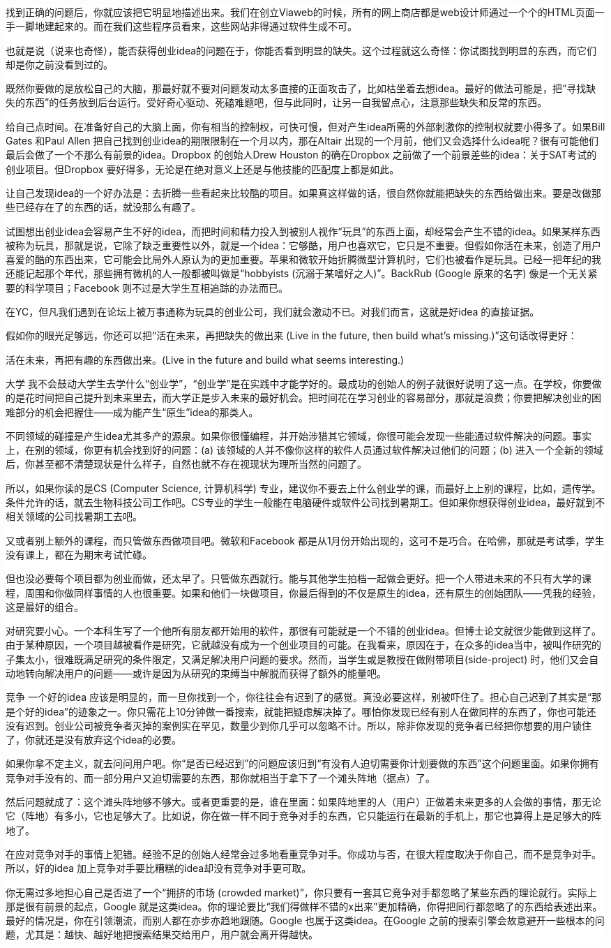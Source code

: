 找到正确的问题后，你就应该把它明显地描述出来。我们在创立Viaweb的时候，所有的网上商店都是web设计师通过一个个的HTML页面一手一脚地建起来的。而在我们这些程序员看来，这些网站非得通过软件生成不可。

也就是说（说来也奇怪），能否获得创业idea的问题在于，你能否看到明显的缺失。这个过程就这么奇怪：你试图找到明显的东西，而它们却是你之前没看到过的。

既然你要做的是放松自己的大脑，那最好就不要对问题发动太多直接的正面攻击了，比如枯坐着去想idea。最好的做法可能是，把“寻找缺失的东西”的任务放到后台运行。受好奇心驱动、死磕难题吧，但与此同时，让另一自我留点心，注意那些缺失和反常的东西。

给自己点时间。在准备好自己的大脑上面，你有相当的控制权，可快可慢，但对产生idea所需的外部刺激你的控制权就要小得多了。如果Bill Gates 和Paul Allen 把自己找到创业idea的期限限制在一个月以内，那在Altair 出现的一个月前，他们又会选择什么idea呢？很有可能他们最后会做了一个不那么有前景的idea。Dropbox 的创始人Drew Houston 的确在Dropbox 之前做了一个前景差些的idea：关于SAT考试的创业项目。但Dropbox 要好得多，无论是在绝对意义上还是与他技能的匹配度上都是如此。

让自己发现idea的一个好办法是：去折腾一些看起来比较酷的项目。如果真这样做的话，很自然你就能把缺失的东西给做出来。要是改做那些已经存在了的东西的话，就没那么有趣了。

试图想出创业idea会容易产生不好的idea，而把时间和精力投入到被别人视作“玩具”的东西上面，却经常会产生不错的idea。如果某样东西被称为玩具，那就是说，它除了缺乏重要性以外，就是一个idea：它够酷，用户也喜欢它，它只是不重要。但假如你活在未来，创造了用户喜爱的酷的东西出来，它可能会比局外人原认为的更加重要。苹果和微软开始折腾微型计算机时，它们也被看作是玩具。已经一把年纪的我还能记起那个年代，那些拥有微机的人一般都被叫做是“hobbyists (沉溺于某嗜好之人)”。BackRub (Google 原来的名字) 像是一个无关紧要的科学项目；Facebook 则不过是大学生互相追踪的办法而已。

在YC，但凡我们遇到在论坛上被万事通称为玩具的创业公司，我们就会激动不已。对我们而言，这就是好idea 的直接证据。

假如你的眼光足够远，你还可以把“活在未来，再把缺失的做出来 (Live in the future, then build what’s missing.)”这句话改得更好：

活在未来，再把有趣的东西做出来。(Live in the future and build what seems interesting.)

大学
我不会鼓动大学生去学什么“创业学”，“创业学”是在实践中才能学好的。最成功的创始人的例子就很好说明了这一点。在学校，你要做的是花时间把自己提升到未来里去，而大学正是步入未来的最好机会。把时间花在学习创业的容易部分，那就是浪费；你要把解决创业的困难部分的机会把握住——成为能产生“原生”idea的那类人。

不同领域的碰撞是产生idea尤其多产的源泉。如果你很懂编程，并开始涉猎其它领域，你很可能会发现一些能通过软件解决的问题。事实上，在别的领域，你更有机会找到好的问题：(a) 该领域的人并不像你这样的软件人员通过软件解决过他们的问题；(b) 进入一个全新的领域后，你甚至都不清楚现状是什么样子，自然也就不存在视现状为理所当然的问题了。

所以，如果你读的是CS (Computer Science, 计算机科学) 专业，建议你不要去上什么创业学的课，而最好上上别的课程，比如，遗传学。条件允许的话，就去生物科技公司工作吧。CS专业的学生一般能在电脑硬件或软件公司找到暑期工。但如果你想获得创业idea，最好就到不相关领域的公司找暑期工去吧。

又或者别上额外的课程，而只管做东西做项目吧。微软和Facebook 都是从1月份开始出现的，这可不是巧合。在哈佛，那就是考试季，学生没有课上，都在为期末考试忙碌。

但也没必要每个项目都为创业而做，还太早了。只管做东西就行。能与其他学生拍档一起做会更好。把一个人带进未来的不只有大学的课程，周围和你做同样事情的人也很重要。如果和他们一块做项目，你最后得到的不仅是原生的idea，还有原生的创始团队——凭我的经验，这是最好的组合。

对研究要小心。一个本科生写了一个他所有朋友都开始用的软件，那很有可能就是一个不错的创业idea。但博士论文就很少能做到这样了。由于某种原因，一个项目越被看作是研究，它就越没有成为一个创业项目的可能。在我看来，原因在于，在众多的idea当中，被叫作研究的子集太小，很难既满足研究的条件限定，又满足解决用户问题的要求。然而，当学生或是教授在做附带项目(side-project) 时，他们又会自动地转向解决用户的问题——或许是因为从研究的束缚当中解脱而获得了额外的能量吧。

竞争
一个好的idea 应该是明显的，而一旦你找到一个，你往往会有迟到了的感觉。真没必要这样，别被吓住了。担心自己迟到了其实是“那是个好的idea”的迹象之一。你只需花上10分钟做一番搜索，就能把疑虑解决掉了。哪怕你发现已经有别人在做同样的东西了，你也可能还没有迟到。创业公司被竞争者灭掉的案例实在罕见，数量少到你几乎可以忽略不计。所以，除非你发现的竞争者已经把你想要的用户锁住了，你就还是没有放弃这个idea的必要。

如果你拿不定主义，就去问问用户吧。你“是否已经迟到”的问题应该归到“有没有人迫切需要你计划要做的东西”这个问题里面。如果你拥有竞争对手没有的、而一部分用户又迫切需要的东西，那你就相当于拿下了一个滩头阵地（据点）了。

然后问题就成了：这个滩头阵地够不够大。或者更重要的是，谁在里面：如果阵地里的人（用户）正做着未来更多的人会做的事情，那无论它（阵地）有多小，它也足够大了。比如说，你在做一样不同于竞争对手的东西，它只能运行在最新的手机上，那它也算得上是足够大的阵地了。

在应对竞争对手的事情上犯错。经验不足的创始人经常会过多地看重竞争对手。你成功与否，在很大程度取决于你自己，而不是竞争对手。所以，好的idea 加上竞争对手要比糟糕的idea却没有竞争对手更可取。

你无需过多地担心自己是否进了一个“拥挤的市场 (crowded market)”，你只要有一套其它竞争对手都忽略了某些东西的理论就行。实际上那是很有前景的起点，Google 就是这类idea。你的理论要比“我们得做样不错的x出来”更加精确，你得把同行都忽略了的东西给表述出来。最好的情况是，你在引领潮流，而别人都在亦步亦趋地跟随。Google 也属于这类idea。在Google 之前的搜索引擎会故意避开一些根本的问题，尤其是：越快、越好地把搜索结果交给用户，用户就会离开得越快。
